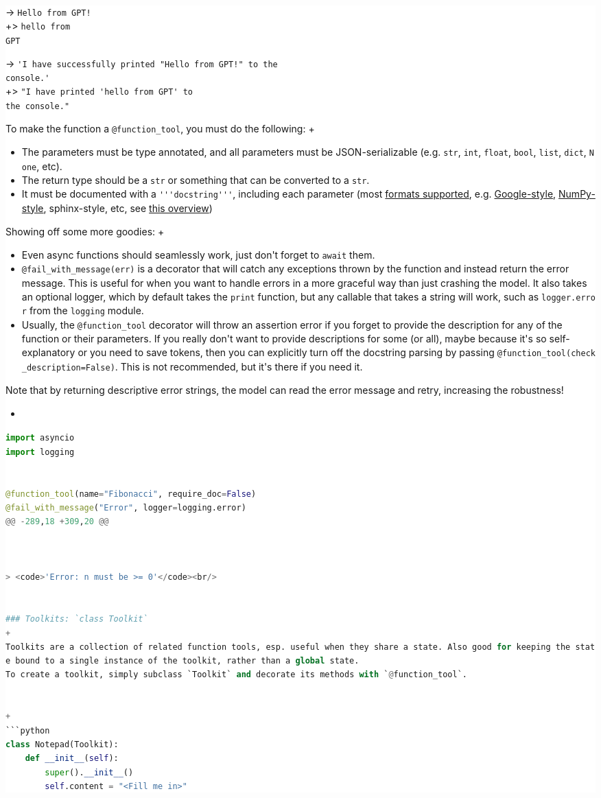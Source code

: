  
-> <code>Hello from GPT!</code><br/>
+> <code>hello from GPT</code><br/>
 
 
 
 
-> <code>'I have successfully printed "Hello from GPT!" to the console.'</code><br/>
+> <code>"I have printed 'hello from GPT' to the console."</code><br/>
 
 
 To make the function a `@function_tool`, you must do the following:
+
 - The parameters must be type annotated, and all parameters must be JSON-serializable (e.g. `str`, `int`, `float`, `bool`, `list`, `dict`, `None`, etc).
 - The return type should be a `str` or something that can be converted to a `str`.
 - It must be documented with a `'''docstring'''`, including each parameter (most [formats supported](https://github.com/rr-/docstring_parser), e.g. [Google-style](https://gist.github.com/redlotus/3bc387c2591e3e908c9b63b97b11d24e#file-docstrings-py-L67), [NumPy-style](https://gist.github.com/eikonomega/910512d92769b0cc382a09ae4de41771), sphinx-style, etc, see [this overview](https://gist.github.com/nipunsadvilkar/fec9d2a40f9c83ea7fd97be59261c400))
 
 
 Showing off some more goodies:
+
 - Even async functions should seamlessly work, just don't forget to `await` them.
 - `@fail_with_message(err)` is a decorator that will catch any exceptions thrown by the function and instead return the error message. This is useful for when you want to handle errors in a more graceful way than just crashing the model. It also takes an optional logger, which by default takes the `print` function, but any callable that takes a string will work, such as `logger.error` from the `logging` module.
 - Usually, the `@function_tool` decorator will throw an assertion error if you forget to provide the description for any of the function or their parameters. If you really don't want to provide descriptions for some (or all), maybe because it's so self-explanatory or you need to save tokens, then you can explicitly turn off the docstring parsing by passing `@function_tool(check_description=False)`. This is not recommended, but it's there if you need it.
 
 Note that by returning descriptive error strings, the model can read the error message and retry, increasing the robustness!
 
 
+
 ```python
 import asyncio
 import logging
 
 
 @function_tool(name="Fibonacci", require_doc=False)
 @fail_with_message("Error", logger=logging.error)
@@ -289,18 +309,20 @@
 
 
 
 > <code>'Error: n must be >= 0'</code><br/>
 
 
 ### Toolkits: `class Toolkit`
+
 Toolkits are a collection of related function tools, esp. useful when they share a state. Also good for keeping the state bound to a single instance of the toolkit, rather than a global state.
 To create a toolkit, simply subclass `Toolkit` and decorate its methods with `@function_tool`.
 
 
+
 ```python
 class Notepad(Toolkit):
     def __init__(self):
         super().__init__()
         self.content = "<Fill me in>"
 ```
